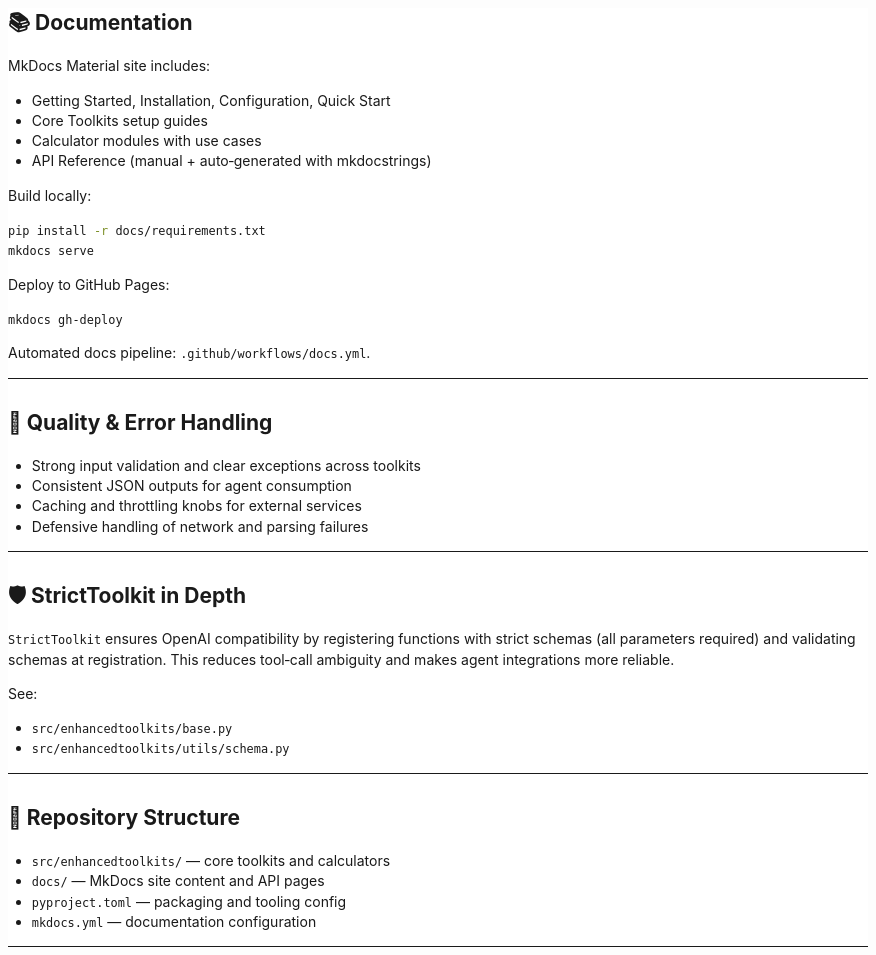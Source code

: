 
## 📚 Documentation

MkDocs Material site includes:

- Getting Started, Installation, Configuration, Quick Start
- Core Toolkits setup guides
- Calculator modules with use cases
- API Reference (manual + auto‑generated with mkdocstrings)

Build locally:

```bash
pip install -r docs/requirements.txt
mkdocs serve
```

Deploy to GitHub Pages:

```bash
mkdocs gh-deploy
```

Automated docs pipeline: `.github/workflows/docs.yml`.

---

## 🧪 Quality & Error Handling

- Strong input validation and clear exceptions across toolkits
- Consistent JSON outputs for agent consumption
- Caching and throttling knobs for external services
- Defensive handling of network and parsing failures

---

## 🛡️ StrictToolkit in Depth

`StrictToolkit` ensures OpenAI compatibility by registering functions with strict schemas (all parameters required) and validating schemas at registration. This reduces tool‑call ambiguity and makes agent integrations more reliable.

See:
- `src/enhancedtoolkits/base.py`
- `src/enhancedtoolkits/utils/schema.py`

---

## 🔗 Repository Structure

- `src/enhancedtoolkits/` — core toolkits and calculators
- `docs/` — MkDocs site content and API pages
- `pyproject.toml` — packaging and tooling config
- `mkdocs.yml` — documentation configuration

---